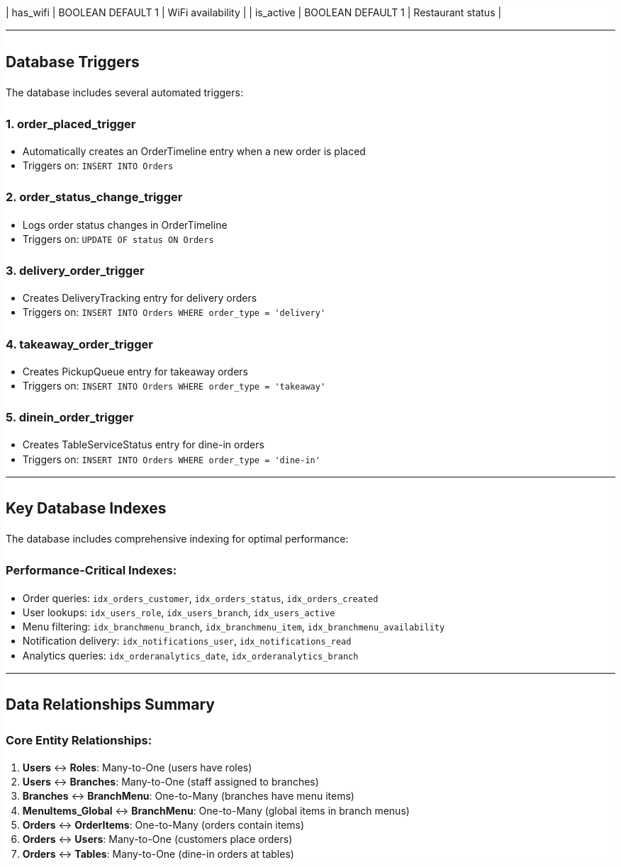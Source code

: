 | has_wifi | BOOLEAN DEFAULT 1 | WiFi availability |
| is_active | BOOLEAN DEFAULT 1 | Restaurant status |

---

## Database Triggers

The database includes several automated triggers:

### 1. **order_placed_trigger**
- Automatically creates an OrderTimeline entry when a new order is placed
- Triggers on: `INSERT INTO Orders`

### 2. **order_status_change_trigger**
- Logs order status changes in OrderTimeline
- Triggers on: `UPDATE OF status ON Orders`

### 3. **delivery_order_trigger**
- Creates DeliveryTracking entry for delivery orders
- Triggers on: `INSERT INTO Orders WHERE order_type = 'delivery'`

### 4. **takeaway_order_trigger**
- Creates PickupQueue entry for takeaway orders
- Triggers on: `INSERT INTO Orders WHERE order_type = 'takeaway'`

### 5. **dinein_order_trigger**
- Creates TableServiceStatus entry for dine-in orders
- Triggers on: `INSERT INTO Orders WHERE order_type = 'dine-in'`

---

## Key Database Indexes

The database includes comprehensive indexing for optimal performance:

### Performance-Critical Indexes:
- Order queries: `idx_orders_customer`, `idx_orders_status`, `idx_orders_created`
- User lookups: `idx_users_role`, `idx_users_branch`, `idx_users_active`
- Menu filtering: `idx_branchmenu_branch`, `idx_branchmenu_item`, `idx_branchmenu_availability`
- Notification delivery: `idx_notifications_user`, `idx_notifications_read`
- Analytics queries: `idx_orderanalytics_date`, `idx_orderanalytics_branch`

---

## Data Relationships Summary

### Core Entity Relationships:
1. **Users** ↔ **Roles**: Many-to-One (users have roles)
2. **Users** ↔ **Branches**: Many-to-One (staff assigned to branches)
3. **Branches** ↔ **BranchMenu**: One-to-Many (branches have menu items)
4. **MenuItems_Global** ↔ **BranchMenu**: One-to-Many (global items in branch menus)
5. **Orders** ↔ **OrderItems**: One-to-Many (orders contain items)
6. **Orders** ↔ **Users**: Many-to-One (customers place orders)
7. **Orders** ↔ **Tables**: Many-to-One (dine-in orders at tables)

